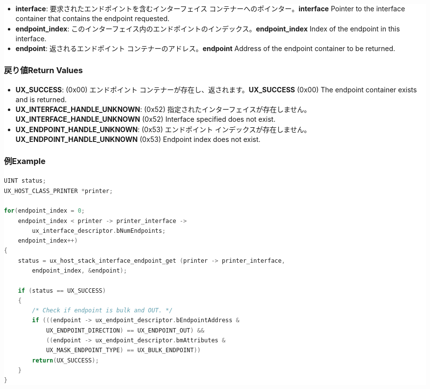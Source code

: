 - <span data-ttu-id="c73ab-252">**interface**: 要求されたエンドポイントを含むインターフェイス コンテナーへのポインター。</span><span class="sxs-lookup"><span data-stu-id="c73ab-252">**interface** Pointer to the interface container that contains the endpoint requested.</span></span>
- <span data-ttu-id="c73ab-253">**endpoint_index**: このインターフェイス内のエンドポイントのインデックス。</span><span class="sxs-lookup"><span data-stu-id="c73ab-253">**endpoint_index** Index of the endpoint in this interface.</span></span>
- <span data-ttu-id="c73ab-254">**endpoint**: 返されるエンドポイント コンテナーのアドレス。</span><span class="sxs-lookup"><span data-stu-id="c73ab-254">**endpoint** Address of the endpoint container to be returned.</span></span>

### <a name="return-values"></a><span data-ttu-id="c73ab-255">戻り値</span><span class="sxs-lookup"><span data-stu-id="c73ab-255">Return Values</span></span>

- <span data-ttu-id="c73ab-256">**UX_SUCCESS**: (0x00) エンドポイント コンテナーが存在し、返されます。</span><span class="sxs-lookup"><span data-stu-id="c73ab-256">**UX_SUCCESS** (0x00) The endpoint container exists and is returned.</span></span>
- <span data-ttu-id="c73ab-257">**UX_INTERFACE_HANDLE_UNKNOWN**: (0x52) 指定されたインターフェイスが存在しません。</span><span class="sxs-lookup"><span data-stu-id="c73ab-257">**UX_INTERFACE_HANDLE_UNKNOWN** (0x52) Interface specified does not exist.</span></span>
- <span data-ttu-id="c73ab-258">**UX_ENDPOINT_HANDLE_UNKNOWN**: (0x53) エンドポイント インデックスが存在しません。</span><span class="sxs-lookup"><span data-stu-id="c73ab-258">**UX_ENDPOINT_HANDLE_UNKNOWN** (0x53) Endpoint index does not exist.</span></span>

### <a name="example"></a><span data-ttu-id="c73ab-259">例</span><span class="sxs-lookup"><span data-stu-id="c73ab-259">Example</span></span>

```c
UINT status;
UX_HOST_CLASS_PRINTER *printer;

for(endpoint_index = 0;
    endpoint_index < printer -> printer_interface ->
        ux_interface_descriptor.bNumEndpoints;
    endpoint_index++)
{
    status = ux_host_stack_interface_endpoint_get (printer -> printer_interface,
        endpoint_index, &endpoint);

    if (status == UX_SUCCESS)
    {
        /* Check if endpoint is bulk and OUT. */
        if (((endpoint -> ux_endpoint_descriptor.bEndpointAddress &
            UX_ENDPOINT_DIRECTION) == UX_ENDPOINT_OUT) &&
            ((endpoint -> ux_endpoint_descriptor.bmAttributes &
            UX_MASK_ENDPOINT_TYPE) == UX_BULK_ENDPOINT))
        return(UX_SUCCESS);
    }
}
```
